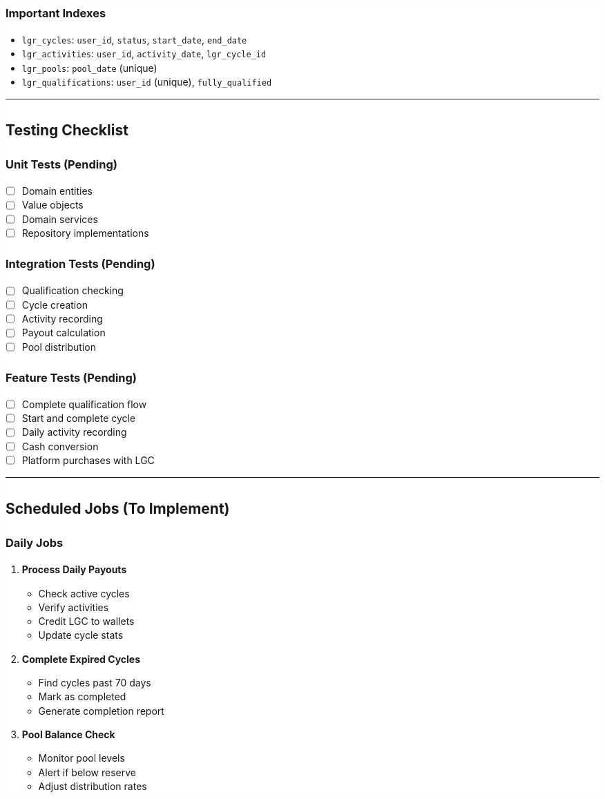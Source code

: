 ### Important Indexes

- `lgr_cycles`: `user_id`, `status`, `start_date`, `end_date`
- `lgr_activities`: `user_id`, `activity_date`, `lgr_cycle_id`
- `lgr_pools`: `pool_date` (unique)
- `lgr_qualifications`: `user_id` (unique), `fully_qualified`

---

## Testing Checklist

### Unit Tests (Pending)
- [ ] Domain entities
- [ ] Value objects
- [ ] Domain services
- [ ] Repository implementations

### Integration Tests (Pending)
- [ ] Qualification checking
- [ ] Cycle creation
- [ ] Activity recording
- [ ] Payout calculation
- [ ] Pool distribution

### Feature Tests (Pending)
- [ ] Complete qualification flow
- [ ] Start and complete cycle
- [ ] Daily activity recording
- [ ] Cash conversion
- [ ] Platform purchases with LGC

---

## Scheduled Jobs (To Implement)

### Daily Jobs
1. **Process Daily Payouts**
   - Check active cycles
   - Verify activities
   - Credit LGC to wallets
   - Update cycle stats

2. **Complete Expired Cycles**
   - Find cycles past 70 days
   - Mark as completed
   - Generate completion report

3. **Pool Balance Check**
   - Monitor pool levels
   - Alert if below reserve
   - Adjust distribution rates
